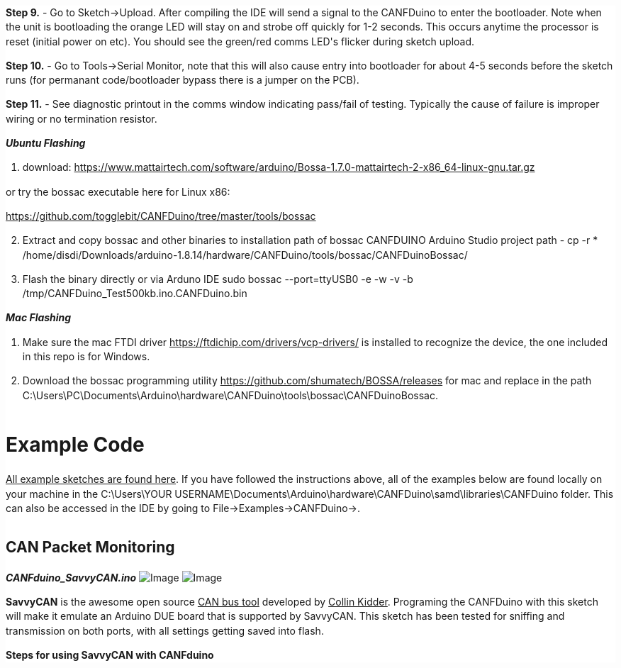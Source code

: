 **Step 9.** - Go to Sketch->Upload. After compiling the IDE will send a signal to the CANFDuino to enter the bootloader. Note when the unit is bootloading the orange LED will stay on and strobe off quickly for 1-2 seconds. This occurs anytime the processor is reset (initial power on etc). You should see the green/red comms LED's flicker during sketch upload.

**Step 10.** - Go to Tools->Serial Monitor, note that this will also cause entry into bootloader for about 4-5 seconds before the sketch runs (for permanant code/bootloader bypass there is a jumper on the PCB).

**Step 11.** - See diagnostic printout in the comms window indicating pass/fail of testing. Typically the cause of failure is improper wiring or no termination resistor.

***Ubuntu Flashing***
1. download: https://www.mattairtech.com/software/arduino/Bossa-1.7.0-mattairtech-2-x86_64-linux-gnu.tar.gz

or try the bossac executable here for Linux x86:

https://github.com/togglebit/CANFDuino/tree/master/tools/bossac

2. Extract and copy bossac and other binaries to installation path of bossac CANFDUINO Arduino Studio project path -
cp -r * /home/disdi/Downloads/arduino-1.8.14/hardware/CANFDuino/tools/bossac/CANFDuinoBossac/

3. Flash the binary directly or via Arduno IDE sudo bossac  --port=ttyUSB0  -e -w -v -b /tmp/CANFDuino_Test500kb.ino.CANFDuino.bin

***Mac Flashing***
1. Make sure the mac FTDI driver https://ftdichip.com/drivers/vcp-drivers/  is installed to recognize the device, the one included in this repo is for Windows.

2. Download the bossac programming utility https://github.com/shumatech/BOSSA/releases  for mac and replace in the path C:\Users\PC\Documents\Arduino\hardware\CANFDuino\tools\bossac\CANFDuinoBossac.
 

# Example Code
[All example sketches are found here](https://github.com/togglebit/CANFDuino/tree/master/samd/libraries/CANFDuino). If you have followed the instructions above, all of the examples below are found locally on your machine in the C:\Users\YOUR USERNAME\Documents\Arduino\hardware\CANFDuino\samd\libraries\CANFDuino folder. This can also be accessed in the IDE by going to File->Examples->CANFDuino->.

## CAN Packet Monitoring

***CANFduino_SavvyCAN.ino***
![Image](https://togglebit.net/wp-content/uploads/2022/09/CANBusCApture-1.png)
![Image](https://togglebit.net/wp-content/uploads/2022/11/SavvyCAN.gif)

**SavvyCAN** is the awesome open source [CAN bus tool](https://www.savvycan.com/) developed by [Collin Kidder](https://github.com/collin80/SavvyCAN). Programing the CANFDuino with this sketch will make it emulate an Arduino DUE board that is supported by SavvyCAN. This sketch has been tested for sniffing and transmission on both ports, with all settings getting saved into flash. 

**Steps for using SavvyCAN with CANFduino**
